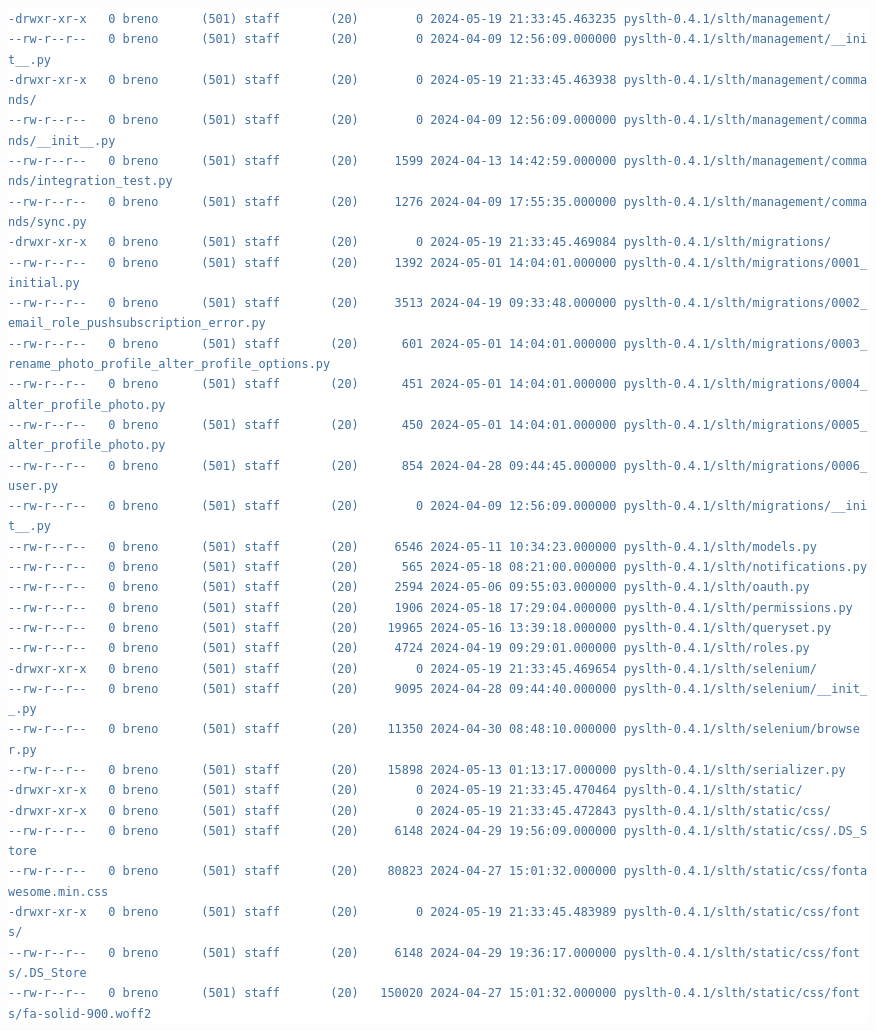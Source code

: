 ```diff
-drwxr-xr-x   0 breno      (501) staff       (20)        0 2024-05-19 21:33:45.463235 pyslth-0.4.1/slth/management/
--rw-r--r--   0 breno      (501) staff       (20)        0 2024-04-09 12:56:09.000000 pyslth-0.4.1/slth/management/__init__.py
-drwxr-xr-x   0 breno      (501) staff       (20)        0 2024-05-19 21:33:45.463938 pyslth-0.4.1/slth/management/commands/
--rw-r--r--   0 breno      (501) staff       (20)        0 2024-04-09 12:56:09.000000 pyslth-0.4.1/slth/management/commands/__init__.py
--rw-r--r--   0 breno      (501) staff       (20)     1599 2024-04-13 14:42:59.000000 pyslth-0.4.1/slth/management/commands/integration_test.py
--rw-r--r--   0 breno      (501) staff       (20)     1276 2024-04-09 17:55:35.000000 pyslth-0.4.1/slth/management/commands/sync.py
-drwxr-xr-x   0 breno      (501) staff       (20)        0 2024-05-19 21:33:45.469084 pyslth-0.4.1/slth/migrations/
--rw-r--r--   0 breno      (501) staff       (20)     1392 2024-05-01 14:04:01.000000 pyslth-0.4.1/slth/migrations/0001_initial.py
--rw-r--r--   0 breno      (501) staff       (20)     3513 2024-04-19 09:33:48.000000 pyslth-0.4.1/slth/migrations/0002_email_role_pushsubscription_error.py
--rw-r--r--   0 breno      (501) staff       (20)      601 2024-05-01 14:04:01.000000 pyslth-0.4.1/slth/migrations/0003_rename_photo_profile_alter_profile_options.py
--rw-r--r--   0 breno      (501) staff       (20)      451 2024-05-01 14:04:01.000000 pyslth-0.4.1/slth/migrations/0004_alter_profile_photo.py
--rw-r--r--   0 breno      (501) staff       (20)      450 2024-05-01 14:04:01.000000 pyslth-0.4.1/slth/migrations/0005_alter_profile_photo.py
--rw-r--r--   0 breno      (501) staff       (20)      854 2024-04-28 09:44:45.000000 pyslth-0.4.1/slth/migrations/0006_user.py
--rw-r--r--   0 breno      (501) staff       (20)        0 2024-04-09 12:56:09.000000 pyslth-0.4.1/slth/migrations/__init__.py
--rw-r--r--   0 breno      (501) staff       (20)     6546 2024-05-11 10:34:23.000000 pyslth-0.4.1/slth/models.py
--rw-r--r--   0 breno      (501) staff       (20)      565 2024-05-18 08:21:00.000000 pyslth-0.4.1/slth/notifications.py
--rw-r--r--   0 breno      (501) staff       (20)     2594 2024-05-06 09:55:03.000000 pyslth-0.4.1/slth/oauth.py
--rw-r--r--   0 breno      (501) staff       (20)     1906 2024-05-18 17:29:04.000000 pyslth-0.4.1/slth/permissions.py
--rw-r--r--   0 breno      (501) staff       (20)    19965 2024-05-16 13:39:18.000000 pyslth-0.4.1/slth/queryset.py
--rw-r--r--   0 breno      (501) staff       (20)     4724 2024-04-19 09:29:01.000000 pyslth-0.4.1/slth/roles.py
-drwxr-xr-x   0 breno      (501) staff       (20)        0 2024-05-19 21:33:45.469654 pyslth-0.4.1/slth/selenium/
--rw-r--r--   0 breno      (501) staff       (20)     9095 2024-04-28 09:44:40.000000 pyslth-0.4.1/slth/selenium/__init__.py
--rw-r--r--   0 breno      (501) staff       (20)    11350 2024-04-30 08:48:10.000000 pyslth-0.4.1/slth/selenium/browser.py
--rw-r--r--   0 breno      (501) staff       (20)    15898 2024-05-13 01:13:17.000000 pyslth-0.4.1/slth/serializer.py
-drwxr-xr-x   0 breno      (501) staff       (20)        0 2024-05-19 21:33:45.470464 pyslth-0.4.1/slth/static/
-drwxr-xr-x   0 breno      (501) staff       (20)        0 2024-05-19 21:33:45.472843 pyslth-0.4.1/slth/static/css/
--rw-r--r--   0 breno      (501) staff       (20)     6148 2024-04-29 19:56:09.000000 pyslth-0.4.1/slth/static/css/.DS_Store
--rw-r--r--   0 breno      (501) staff       (20)    80823 2024-04-27 15:01:32.000000 pyslth-0.4.1/slth/static/css/fontawesome.min.css
-drwxr-xr-x   0 breno      (501) staff       (20)        0 2024-05-19 21:33:45.483989 pyslth-0.4.1/slth/static/css/fonts/
--rw-r--r--   0 breno      (501) staff       (20)     6148 2024-04-29 19:36:17.000000 pyslth-0.4.1/slth/static/css/fonts/.DS_Store
--rw-r--r--   0 breno      (501) staff       (20)   150020 2024-04-27 15:01:32.000000 pyslth-0.4.1/slth/static/css/fonts/fa-solid-900.woff2
```